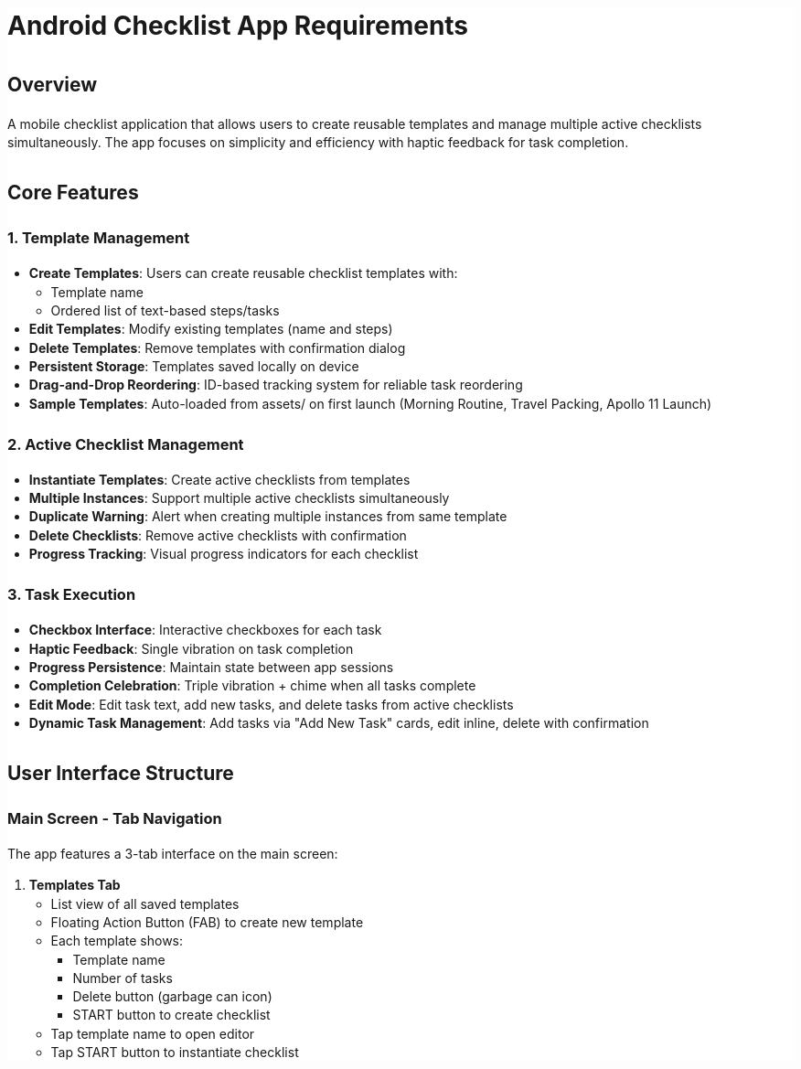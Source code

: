 # Android Checklist App Requirements

## Overview
A mobile checklist application that allows users to create reusable templates and manage multiple active checklists simultaneously. The app focuses on simplicity and efficiency with haptic feedback for task completion.

## Core Features

### 1. Template Management
- **Create Templates**: Users can create reusable checklist templates with:
  - Template name
  - Ordered list of text-based steps/tasks
- **Edit Templates**: Modify existing templates (name and steps)
- **Delete Templates**: Remove templates with confirmation dialog
- **Persistent Storage**: Templates saved locally on device
- **Drag-and-Drop Reordering**: ID-based tracking system for reliable task reordering
- **Sample Templates**: Auto-loaded from assets/ on first launch (Morning Routine, Travel Packing, Apollo 11 Launch)

### 2. Active Checklist Management
- **Instantiate Templates**: Create active checklists from templates
- **Multiple Instances**: Support multiple active checklists simultaneously
- **Duplicate Warning**: Alert when creating multiple instances from same template
- **Delete Checklists**: Remove active checklists with confirmation
- **Progress Tracking**: Visual progress indicators for each checklist

### 3. Task Execution
- **Checkbox Interface**: Interactive checkboxes for each task
- **Haptic Feedback**: Single vibration on task completion
- **Progress Persistence**: Maintain state between app sessions
- **Completion Celebration**: Triple vibration + chime when all tasks complete
- **Edit Mode**: Edit task text, add new tasks, and delete tasks from active checklists
- **Dynamic Task Management**: Add tasks via "Add New Task" cards, edit inline, delete with confirmation

## User Interface Structure

### Main Screen - Tab Navigation
The app features a 3-tab interface on the main screen:

1. **Templates Tab**
   - List view of all saved templates
   - Floating Action Button (FAB) to create new template
   - Each template shows:
     - Template name
     - Number of tasks
     - Delete button (garbage can icon)
     - START button to create checklist
   - Tap template name to open editor
   - Tap START button to instantiate checklist
